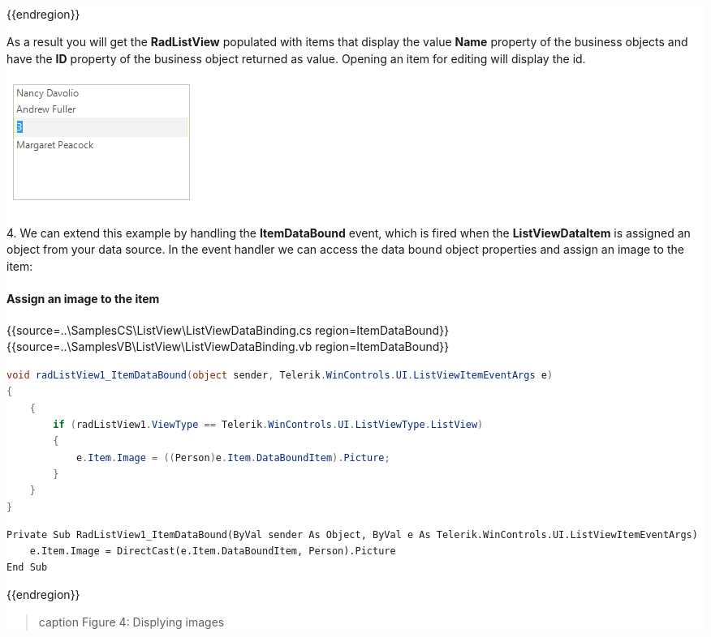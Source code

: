 {{endregion}} 

As a result you will get the **RadListView** populated with items that display the value __Name__ property of the business objects and have the __ID__ property of the business object returned as value. Opening an item for editing will display the id.

![listview-databinding 005](images/listview-databinding005.png)

4\. We can extend this example by handling the __ItemDataBound__ event, which is fired when the __ListViewDataItem__ is assigned an object from your data source. In the event handler we can access the data bound object properties and assign an image to the item:

#### Assign an image to the item

{{source=..\SamplesCS\ListView\ListViewDataBinding.cs region=ItemDataBound}} 
{{source=..\SamplesVB\ListView\ListViewDataBinding.vb region=ItemDataBound}} 

````C#
void radListView1_ItemDataBound(object sender, Telerik.WinControls.UI.ListViewItemEventArgs e)
{
    {
        if (radListView1.ViewType == Telerik.WinControls.UI.ListViewType.ListView)
        {
            e.Item.Image = ((Person)e.Item.DataBoundItem).Picture;
        }
    }
}

````
````VB.NET
Private Sub RadListView1_ItemDataBound(ByVal sender As Object, ByVal e As Telerik.WinControls.UI.ListViewItemEventArgs)
    e.Item.Image = DirectCast(e.Item.DataBoundItem, Person).Picture
End Sub

````

{{endregion}} 

>caption Figure 4: Displying images